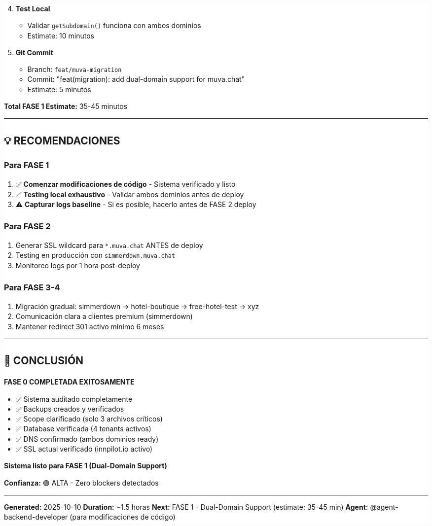 4. **Test Local**
   - Validar `getSubdomain()` funciona con ambos dominios
   - Estimate: 10 minutos

5. **Git Commit**
   - Branch: `feat/muva-migration`
   - Commit: "feat(migration): add dual-domain support for muva.chat"
   - Estimate: 5 minutos

**Total FASE 1 Estimate:** 35-45 minutos

---

## 💡 RECOMENDACIONES

### Para FASE 1
1. ✅ **Comenzar modificaciones de código** - Sistema verificado y listo
2. ✅ **Testing local exhaustivo** - Validar ambos dominios antes de deploy
3. ⚠️ **Capturar logs baseline** - Si es posible, hacerlo antes de FASE 2 deploy

### Para FASE 2
1. Generar SSL wildcard para `*.muva.chat` ANTES de deploy
2. Testing en producción con `simmerdown.muva.chat`
3. Monitoreo logs por 1 hora post-deploy

### Para FASE 3-4
1. Migración gradual: simmerdown → hotel-boutique → free-hotel-test → xyz
2. Comunicación clara a clientes premium (simmerdown)
3. Mantener redirect 301 activo mínimo 6 meses

---

## 🎉 CONCLUSIÓN

**FASE 0 COMPLETADA EXITOSAMENTE**

- ✅ Sistema auditado completamente
- ✅ Backups creados y verificados
- ✅ Scope clarificado (solo 3 archivos críticos)
- ✅ Database verificada (4 tenants activos)
- ✅ DNS confirmado (ambos dominios ready)
- ✅ SSL actual verificado (innpilot.io activo)

**Sistema listo para FASE 1 (Dual-Domain Support)**

**Confianza:** 🟢 ALTA - Zero blockers detectados

---

**Generated:** 2025-10-10
**Duration:** ~1.5 horas
**Next:** FASE 1 - Dual-Domain Support (estimate: 35-45 min)
**Agent:** @agent-backend-developer (para modificaciones de código)
